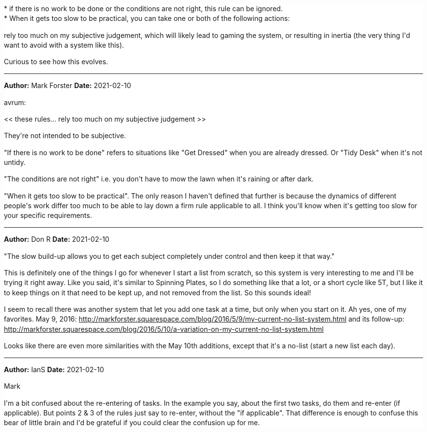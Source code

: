 \* if there is no work to be done or the conditions are not right, this rule can be ignored.  
\* When it gets too slow to be practical, you can take one or both of the following actions:   
  
rely too much on my subjective judgement, which will likely lead to gaming the system, or resulting in inertia (the very thing I'd want to avoid with a system like this).   
  
Curious to see how this evolves.

---

**Author:** Mark Forster
**Date:** 2021-02-10

avrum:  
  
<< these rules... rely too much on my subjective judgement >>  
  
They're not intended to be subjective.   
  
"If there is no work to be done" refers to situations like "Get Dressed" when you are already dressed. Or "Tidy Desk" when it's not untidy.  
  
"The conditions are not right" i.e. you don't have to mow the lawn when it's raining or after dark.  
  
"When it gets too slow to be practical". The only reason I haven't defined that further is because the dynamics of different people's work differ too much to be able to lay down a firm rule applicable to all. I think you'll know when it's getting too slow for your specific requirements.

---

**Author:** Don R
**Date:** 2021-02-10

"The slow build-up allows you to get each subject completely under control and then keep it that way."  
  
This is definitely one of the things I go for whenever I start a list from scratch, so this system is very interesting to me and I'll be trying it right away. Like you said, it's similar to Spinning Plates, so I do something like that a lot, or a short cycle like 5T, but I like it to keep things on it that need to be kept up, and not removed from the list. So this sounds ideal!  
  
I seem to recall there was another system that let you add one task at a time, but only when you start on it. Ah yes, one of my favorites. May 9, 2016: <http://markforster.squarespace.com/blog/2016/5/9/my-current-no-list-system.html> and its follow-up: <http://markforster.squarespace.com/blog/2016/5/10/a-variation-on-my-current-no-list-system.html>  
  
Looks like there are even more similarities with the May 10th additions, except that it's a no-list (start a new list each day).

---

**Author:** IanS
**Date:** 2021-02-10

Mark  
  
I'm a bit confused about the re-entering of tasks. In the example you say, about the first two tasks, do them and re-enter (if applicable). But points 2 & 3 of the rules just say to re-enter, without the "if applicable". That difference is enough to confuse this bear of little brain and I'd be grateful if you could clear the confusion up for me.  
  